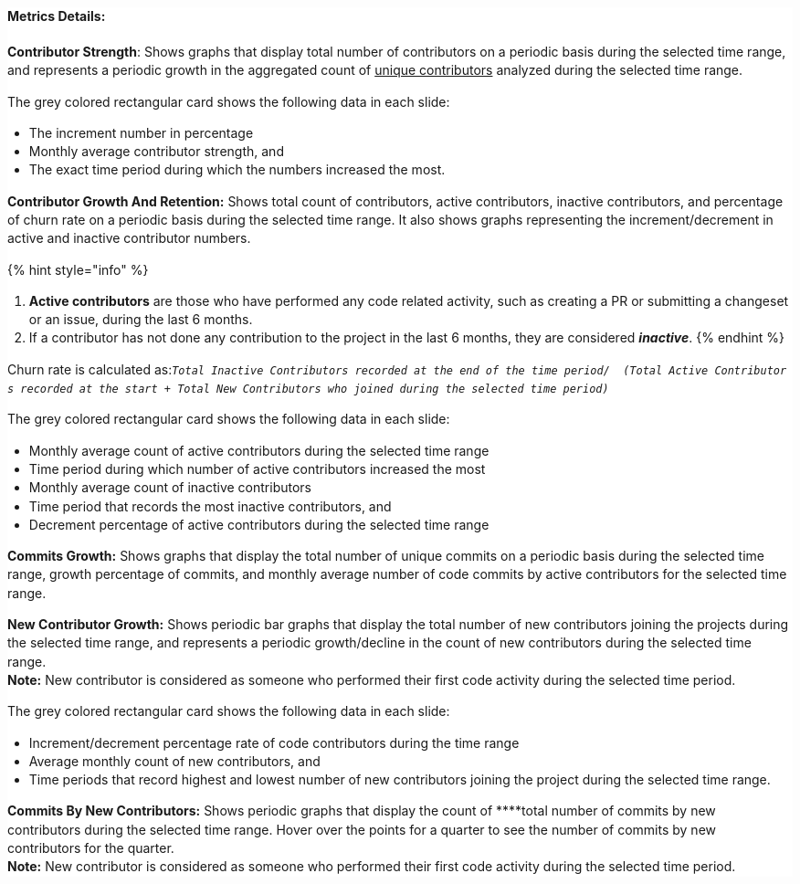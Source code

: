 #### **Metrics Details:**

**Contributor Strength**: Shows graphs that display total number of contributors on a periodic basis during the selected time range, and represents a periodic growth in the aggregated count of [unique contributors](glossary.md#unique-contributors) analyzed during the selected time range. 

The grey colored rectangular card shows the following data in each slide: 

* The increment number in percentage
* Monthly average contributor strength, and
* The exact time period during which the numbers increased the most.

**Contributor Growth And Retention:** Shows total count of contributors, active contributors, inactive contributors, and percentage of churn rate on a periodic basis during the selected time range. It also shows graphs representing the increment/decrement in active and inactive contributor numbers.

{% hint style="info" %}
1. **Active contributors** are those who have performed any code related activity, such as creating a PR or submitting a changeset or an issue, during the last 6 months. 
2. If a contributor has not done any contribution to the project in the last 6 months, they are considered _**inactive**_.
{% endhint %}

 Churn rate is calculated as:_`Total Inactive Contributors recorded at the end of the time period/  (Total Active Contributors recorded at the start + Total New Contributors who joined during the selected time period)`_

The grey colored rectangular card shows the following data in each slide: 

* Monthly average count of active contributors during the selected time range
* Time period during which number of active contributors increased the most
* Monthly average count of inactive contributors
* Time period that records the most inactive contributors, and
* Decrement percentage of active contributors during the selected time range

**Commits Growth:** Shows graphs that display the total number of unique commits on a periodic basis during the selected time range, growth percentage of commits, and monthly average number of code commits by active contributors for the selected time range.

**New Contributor Growth:** Shows periodic bar graphs that display the total number of new contributors joining the projects during the selected time range, and represents a periodic growth/decline in the count of new contributors during the selected time range.   
**Note:** New contributor is considered as someone who performed their first code activity during the selected time period.

The grey colored rectangular card shows the following data in each slide:

* Increment/decrement percentage rate of code contributors during the time range
* Average monthly count of new contributors, and
* Time periods that record highest and lowest number of new contributors joining the project during the selected time range.

**Commits By New Contributors:** Shows periodic graphs that display the count of ****total number of commits by new contributors during the selected time range. Hover over the points for a quarter to see the number of commits by new contributors for the quarter.   
**Note:** New contributor is considered as someone who performed their first code activity during the selected time period.
